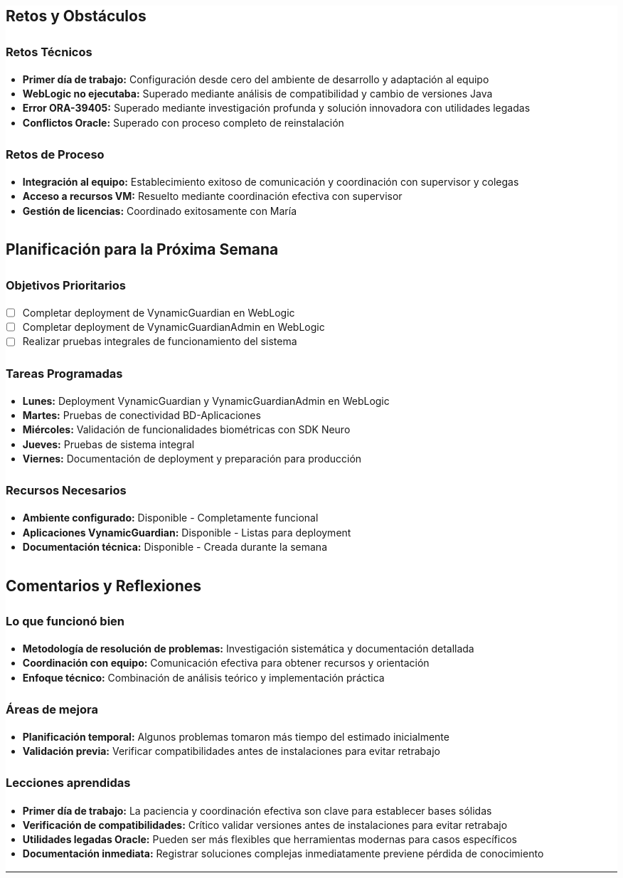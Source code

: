 ## Retos y Obstáculos
### Retos Técnicos
- **Primer día de trabajo:** Configuración desde cero del ambiente de desarrollo y adaptación al equipo
- **WebLogic no ejecutaba:** Superado mediante análisis de compatibilidad y cambio de versiones Java
- **Error ORA-39405:** Superado mediante investigación profunda y solución innovadora con utilidades legadas
- **Conflictos Oracle:** Superado con proceso completo de reinstalación

### Retos de Proceso
- **Integración al equipo:** Establecimiento exitoso de comunicación y coordinación con supervisor y colegas
- **Acceso a recursos VM:** Resuelto mediante coordinación efectiva con supervisor
- **Gestión de licencias:** Coordinado exitosamente con María

## Planificación para la Próxima Semana
### Objetivos Prioritarios
- [ ] Completar deployment de VynamicGuardian en WebLogic
- [ ] Completar deployment de VynamicGuardianAdmin en WebLogic
- [ ] Realizar pruebas integrales de funcionamiento del sistema

### Tareas Programadas
- **Lunes:** Deployment VynamicGuardian y VynamicGuardianAdmin en WebLogic
- **Martes:** Pruebas de conectividad BD-Aplicaciones
- **Miércoles:** Validación de funcionalidades biométricas con SDK Neuro
- **Jueves:** Pruebas de sistema integral
- **Viernes:** Documentación de deployment y preparación para producción

### Recursos Necesarios
- **Ambiente configurado:** Disponible - Completamente funcional
- **Aplicaciones VynamicGuardian:** Disponible - Listas para deployment
- **Documentación técnica:** Disponible - Creada durante la semana

## Comentarios y Reflexiones
### Lo que funcionó bien
- **Metodología de resolución de problemas:** Investigación sistemática y documentación detallada
- **Coordinación con equipo:** Comunicación efectiva para obtener recursos y orientación
- **Enfoque técnico:** Combinación de análisis teórico y implementación práctica

### Áreas de mejora
- **Planificación temporal:** Algunos problemas tomaron más tiempo del estimado inicialmente
- **Validación previa:** Verificar compatibilidades antes de instalaciones para evitar retrabajo

### Lecciones aprendidas
- **Primer día de trabajo:** La paciencia y coordinación efectiva son clave para establecer bases sólidas
- **Verificación de compatibilidades:** Crítico validar versiones antes de instalaciones para evitar retrabajo
- **Utilidades legadas Oracle:** Pueden ser más flexibles que herramientas modernas para casos específicos
- **Documentación inmediata:** Registrar soluciones complejas inmediatamente previene pérdida de conocimiento

---